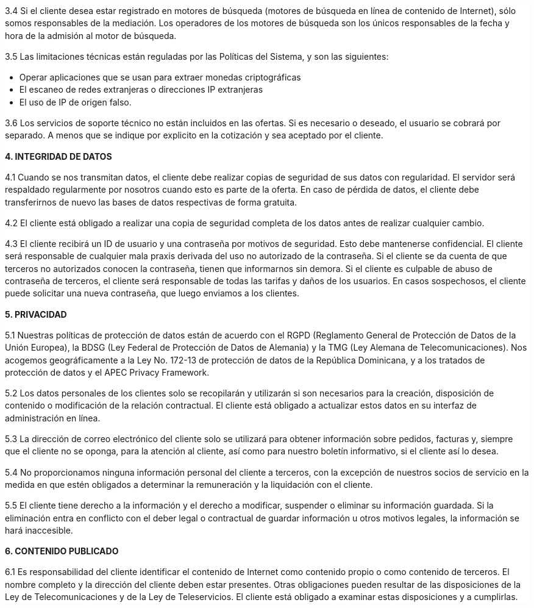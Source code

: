 3.4 Si el cliente desea estar registrado en motores de búsqueda (motores de búsqueda en línea de contenido de Internet), sólo somos responsables de la mediación. Los operadores de los motores de búsqueda son los únicos responsables de la fecha y hora de la admisión al motor de búsqueda.

3.5 Las limitaciones técnicas están reguladas por las Políticas del Sistema, y son las siguientes:
- Operar aplicaciones que se usan para extraer monedas criptográficas
- El escaneo de redes extranjeras o direcciones IP extranjeras
- El uso de IP de origen falso.

3.6 Los servicios de soporte técnico no están incluidos en las ofertas. Si es necesario o deseado, el usuario se cobrará por separado. A menos que se indique por explicito en la cotización y sea aceptado por el cliente.

**4. INTEGRIDAD DE DATOS**

4.1 Cuando se nos transmitan datos, el cliente debe realizar copias de seguridad de sus datos con regularidad. El servidor será respaldado regularmente por nosotros cuando esto es parte de la oferta. En caso de pérdida de datos, el cliente debe transferirnos de nuevo las bases de datos respectivas de forma gratuita.

4.2 El cliente está obligado a realizar una copia de seguridad completa de los datos antes de realizar cualquier cambio.

4.3 El cliente recibirá un ID de usuario y una contraseña por motivos de seguridad. Esto debe mantenerse confidencial. El cliente será responsable de cualquier mala praxis derivada del uso no autorizado de la contraseña. Si el cliente se da cuenta de que terceros no autorizados conocen la contraseña, tienen que informarnos sin demora. Si el cliente es culpable de abuso de contraseña de terceros, el cliente será responsable de todas las tarifas y daños de los usuarios. En casos sospechosos, el cliente puede solicitar una nueva contraseña, que luego enviamos a los clientes.

**5. PRIVACIDAD**

5.1 Nuestras políticas de protección de datos están de acuerdo con el RGPD (Reglamento General de Protección de Datos de la Unión Europea), la BDSG (Ley Federal de Protección de Datos de Alemania) y la TMG (Ley Alemana de Telecomunicaciones). Nos acogemos geográficamente a la Ley No. 172-13 de protección de datos de la República Dominicana, y a los tratados de protección de datos y el APEC Privacy Framework.

5.2 Los datos personales de los clientes solo se recopilarán y utilizarán si son necesarios para la creación, disposición de contenido o modificación de la relación contractual. El cliente está obligado a actualizar estos datos en su interfaz de administración en línea.

5.3 La dirección de correo electrónico del cliente solo se utilizará para obtener información sobre pedidos, facturas y, siempre que el cliente no se oponga, para la atención al cliente, así como para nuestro boletín informativo, si el cliente así lo desea.

5.4 No proporcionamos ninguna información personal del cliente a terceros, con la excepción de nuestros socios de servicio en la medida en que estén obligados a determinar la remuneración y la liquidación con el cliente.

5.5 El cliente tiene derecho a la información y el derecho a modificar, suspender o eliminar su información guardada. Si la eliminación entra en conflicto con el deber legal o contractual de guardar información u otros motivos legales, la información se hará inaccesible.

**6. CONTENIDO PUBLICADO**

6.1 Es responsabilidad del cliente identificar el contenido de Internet como contenido propio o como contenido de terceros. El nombre completo y la dirección del cliente deben estar presentes. Otras obligaciones pueden resultar de las disposiciones de la Ley de Telecomunicaciones y de la Ley de Teleservicios. El cliente está obligado a examinar estas disposiciones y a cumplirlas.
